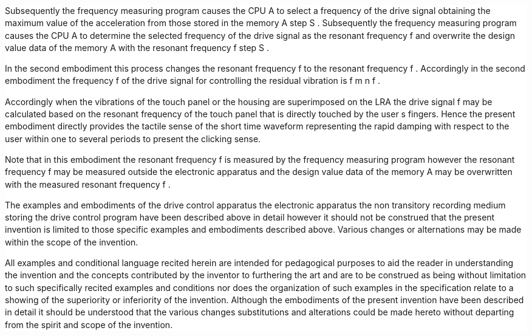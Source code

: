 Subsequently the frequency measuring program causes the CPU A to select a frequency of the drive signal obtaining the maximum value of the acceleration from those stored in the memory A step S . Subsequently the frequency measuring program causes the CPU A to determine the selected frequency of the drive signal as the resonant frequency f and overwrite the design value data of the memory A with the resonant frequency f step S .

In the second embodiment this process changes the resonant frequency f to the resonant frequency f . Accordingly in the second embodiment the frequency f of the drive signal for controlling the residual vibration is f m n f .

Accordingly when the vibrations of the touch panel or the housing are superimposed on the LRA the drive signal f may be calculated based on the resonant frequency of the touch panel that is directly touched by the user s fingers. Hence the present embodiment directly provides the tactile sense of the short time waveform representing the rapid damping with respect to the user within one to several periods to present the clicking sense.

Note that in this embodiment the resonant frequency f is measured by the frequency measuring program however the resonant frequency f may be measured outside the electronic apparatus and the design value data of the memory A may be overwritten with the measured resonant frequency f .

The examples and embodiments of the drive control apparatus the electronic apparatus the non transitory recording medium storing the drive control program have been described above in detail however it should not be construed that the present invention is limited to those specific examples and embodiments described above. Various changes or alternations may be made within the scope of the invention.

All examples and conditional language recited herein are intended for pedagogical purposes to aid the reader in understanding the invention and the concepts contributed by the inventor to furthering the art and are to be construed as being without limitation to such specifically recited examples and conditions nor does the organization of such examples in the specification relate to a showing of the superiority or inferiority of the invention. Although the embodiments of the present invention have been described in detail it should be understood that the various changes substitutions and alterations could be made hereto without departing from the spirit and scope of the invention.

